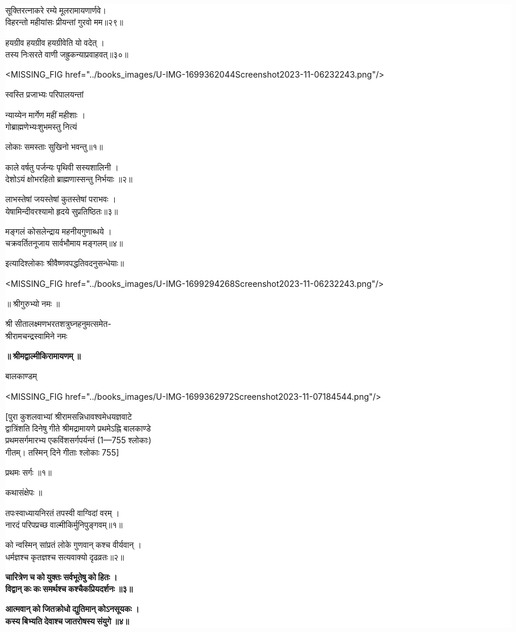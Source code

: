 सूक्तिरत्नाकरे रम्ये मूलरामायणार्णवे।  
विहरन्तो महीयांसः प्रीयन्तां गुरवो मम॥२९॥

हयग्रीव हयग्रीव हयग्रीवेति यो वदेत् ।  
तस्य निःसरते वाणी जह्रुकन्याप्रवाहवत्॥३०॥

<MISSING_FIG href="../books_images/U-IMG-1699362044Screenshot2023-11-06232243.png"/>

स्वस्ति प्रजाभ्यः परिपालयन्तां  
  

न्याय्येन मार्गेण महीं महीशाः ।  
गोब्राह्मणेभ्यःशुभमस्तु नित्यं  
  

लोकाः समस्ताः सुखिनो भवन्तु॥१॥

काले वर्षतु पर्जन्यः पृथिवी सस्यशालिनी ।  
देशोऽयं क्षोभरहितो ब्राह्मणास्सन्तु निर्भयाः ॥२॥

लाभस्तेषां जयस्तेषां कुतस्तेषां पराभवः ।  
येषामिन्दीवरश्यामो हृदये सुप्रतिष्ठितः॥३॥

मङ्गलं कोसलेन्द्राय महनीयगुणाब्धये ।  
चक्रवर्तितनूजाय सार्वभौमाय मङ्गलम्॥४॥  

इत्यादिश्लोकाः श्रीवैष्णवपद्धतिवदनुसन्धेयाः॥  

<MISSING_FIG href="../books_images/U-IMG-1699294268Screenshot2023-11-06232243.png"/>

॥ श्रीगुरुभ्यो नमः ॥

श्री सीतालक्ष्मणभरतशत्रुघ्नहनुमत्समेत-  
श्रीरामचन्द्रस्वामिने नमः

**॥ श्रीमद्वाल्मीकिरामायणम् ॥**

बालकाण्डम्

<MISSING_FIG href="../books_images/U-IMG-1699362972Screenshot2023-11-07184544.png"/>

\[पुरा कुशलवाभ्यां श्रीरामसन्निधावश्वमेधयज्ञवाटे  
द्वात्रिंशति दिनेषु गीते श्रीमद्रामायणे प्रथमेऽह्नि बालकाण्डे  
प्रथमसर्गमारभ्य एकविंशसर्गपर्यन्तं (1—755 श्लोकाः)  
गीतम्। तस्मिन् दिने गीताः श्लोकाः 755\]

प्रथमः सर्गः ॥१॥

कथासंक्षेपः ॥

तपःस्वाध्यायनिरतं तपस्वी वाग्विदां वरम् ।  
नारदं परिपप्रच्छ वाल्मीकिर्मुनिपुङ्गवम्॥१॥  

को न्वस्मिन् सांप्रतं लोके गुणवान् कश्च वीर्यवान् ।  
धर्मज्ञश्च कृतज्ञश्च सत्यवाक्यो दृढव्रतः॥२॥

**चारित्रेण च को युक्तः सर्वभूतेषु को हितः ।  
विद्वान् कः कः समर्थश्च कश्चैकप्रियदर्शनः ॥३॥**

**आत्मवान् को जितक्रोधो द्युतिमान् कोऽनसूयकः ।  
कस्य बिभ्यति देवाश्च जातरोषस्य संयुगे ॥४॥**
